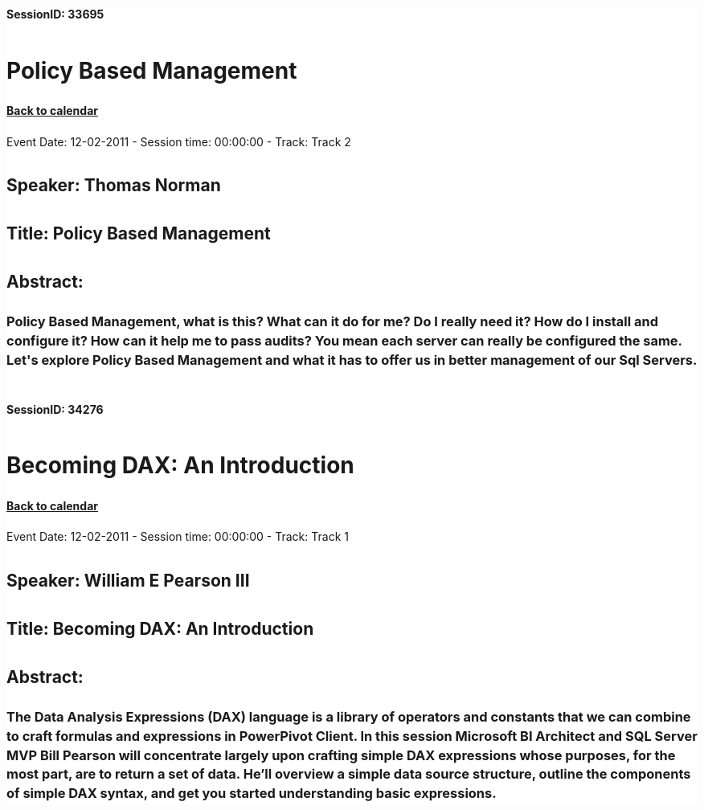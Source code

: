 #  
#### SessionID: 33695
# Policy Based Management
#### [Back to calendar](#SQLSaturday-#66-Colorado-Springs-2011)
Event Date: 12-02-2011 - Session time: 00:00:00 - Track: Track 2
## Speaker: Thomas Norman
## Title: Policy Based Management
## Abstract:
### Policy Based Management, what is this?  What can it do for me?  Do I really need it?  How do I install and configure it?  How can it help me to pass audits?  You mean each server can really be configured the same.  Let's explore Policy Based Management and what it has to offer us in better management of our Sql Servers.
#  
#### SessionID: 34276
# Becoming DAX:  An Introduction
#### [Back to calendar](#SQLSaturday-#66-Colorado-Springs-2011)
Event Date: 12-02-2011 - Session time: 00:00:00 - Track: Track 1
## Speaker: William E Pearson III
## Title: Becoming DAX:  An Introduction
## Abstract:
### The Data Analysis Expressions (DAX) language is a library of operators and constants that we can combine to craft formulas and expressions in PowerPivot Client.  In this session Microsoft BI Architect and SQL Server MVP Bill Pearson will concentrate largely upon crafting simple DAX expressions whose purposes, for the most part, are to return a set of data. He’ll overview a simple data source structure, outline the components of simple DAX syntax, and get you started understanding basic expressions.
